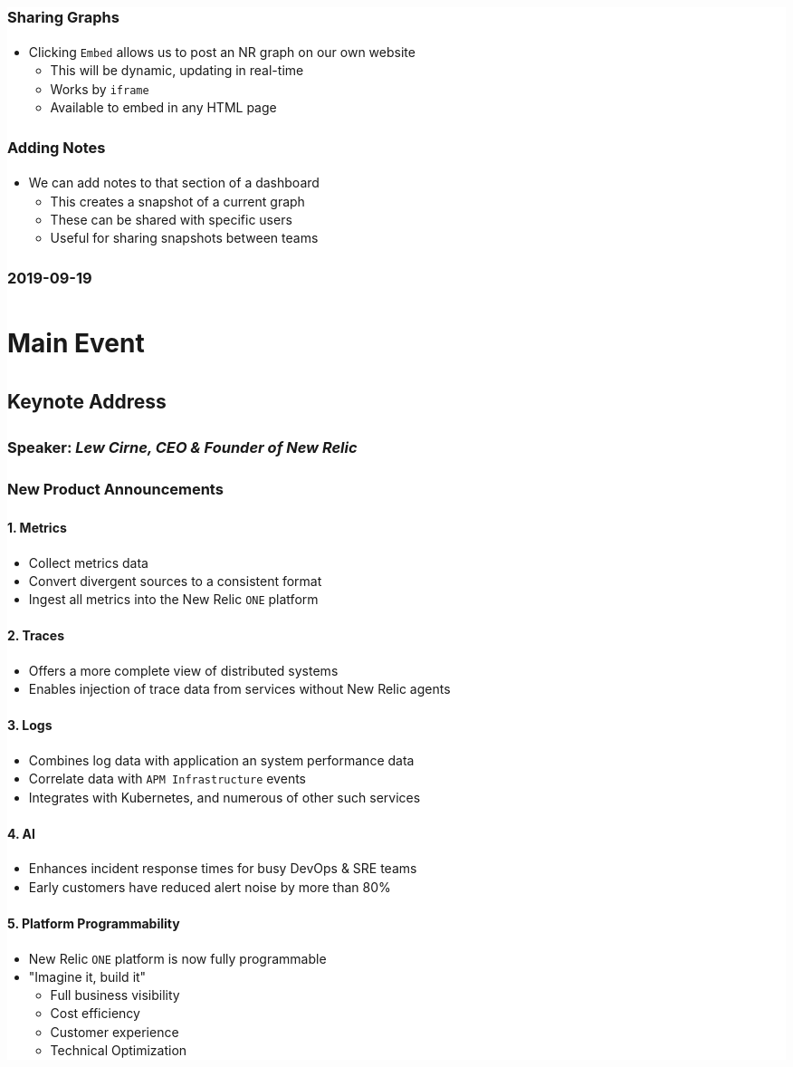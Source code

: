 ### Sharing Graphs

- Clicking `Embed` allows us to post an NR graph on our own website
  - This will be dynamic, updating in real-time
  - Works by `iframe`
  - Available to embed in any HTML page

### Adding Notes

- We can add notes to that section of a dashboard
  - This creates a snapshot of a current graph
  - These can be shared with specific users
  - Useful for sharing snapshots between teams

### 2019-09-19

# Main Event

## Keynote Address

### **Speaker:** *Lew Cirne, CEO & Founder of New Relic*

### New Product Announcements

#### 1. Metrics

- Collect metrics data
- Convert divergent sources to a consistent format
- Ingest all metrics into the New Relic `ONE` platform

#### 2. Traces

- Offers a more complete view of distributed systems
- Enables injection of trace data from services without New Relic agents

#### 3. Logs

- Combines log data with application an system performance data
- Correlate data with `APM Infrastructure` events
- Integrates with Kubernetes, and numerous of other such services

#### 4. AI

- Enhances incident response times for busy DevOps & SRE teams
- Early customers have reduced alert noise by more than 80%

#### 5. Platform Programmability

- New Relic `ONE` platform is now fully programmable
- "Imagine it, build it"
  - Full business visibility
  - Cost efficiency
  - Customer experience
  - Technical Optimization
